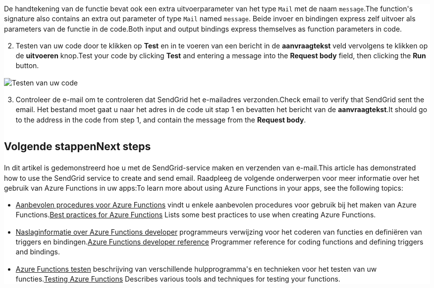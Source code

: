 <span data-ttu-id="6239a-149">De handtekening van de functie bevat ook een extra uitvoerparameter van het type ```Mail``` met de naam ```message```.</span><span class="sxs-lookup"><span data-stu-id="6239a-149">The function's signature also contains an extra out parameter of type ```Mail``` named ```message```.</span></span> <span data-ttu-id="6239a-150">Beide invoer en bindingen express zelf uitvoer als parameters van de functie in de code.</span><span class="sxs-lookup"><span data-stu-id="6239a-150">Both input and output bindings express themselves as function parameters in code.</span></span> 

2. <span data-ttu-id="6239a-151">Testen van uw code door te klikken op **Test** en in te voeren van een bericht in de **aanvraagtekst** veld vervolgens te klikken op de **uitvoeren** knop.</span><span class="sxs-lookup"><span data-stu-id="6239a-151">Test your code by clicking **Test** and entering a message into the **Request body** field, then clicking the **Run** button.</span></span>

 ![Testen van uw code](./media/functions-how-to-use-sendgrid/functions-develop-test-sendgrid.png)

3. <span data-ttu-id="6239a-153">Controleer de e-mail om te controleren dat SendGrid het e-mailadres verzonden.</span><span class="sxs-lookup"><span data-stu-id="6239a-153">Check email to verify that SendGrid sent the email.</span></span> <span data-ttu-id="6239a-154">Het bestand moet gaat u naar het adres in de code uit stap 1 en bevatten het bericht van de **aanvraagtekst**.</span><span class="sxs-lookup"><span data-stu-id="6239a-154">It should go to the address in the code from step 1, and contain the message from the **Request body**.</span></span>

## <a name="next-steps"></a><span data-ttu-id="6239a-155">Volgende stappen</span><span class="sxs-lookup"><span data-stu-id="6239a-155">Next steps</span></span>
<span data-ttu-id="6239a-156">In dit artikel is gedemonstreerd hoe u met de SendGrid-service maken en verzenden van e-mail.</span><span class="sxs-lookup"><span data-stu-id="6239a-156">This article has demonstrated how to use the SendGrid service to create and send email.</span></span> <span data-ttu-id="6239a-157">Raadpleeg de volgende onderwerpen voor meer informatie over het gebruik van Azure Functions in uw apps:</span><span class="sxs-lookup"><span data-stu-id="6239a-157">To learn more about using Azure Functions in your apps, see the following topics:</span></span> 

- <span data-ttu-id="6239a-158">[Aanbevolen procedures voor Azure Functions](functions-best-practices.md) vindt u enkele aanbevolen procedures voor gebruik bij het maken van Azure Functions.</span><span class="sxs-lookup"><span data-stu-id="6239a-158">[Best practices for Azure Functions](functions-best-practices.md) Lists some best practices to use when creating Azure Functions.</span></span>

- <span data-ttu-id="6239a-159">[Naslaginformatie over Azure Functions developer](functions-reference.md) programmeurs verwijzing voor het coderen van functies en definiëren van triggers en bindingen.</span><span class="sxs-lookup"><span data-stu-id="6239a-159">[Azure Functions developer reference](functions-reference.md) Programmer reference for coding functions and defining triggers and bindings.</span></span>

- <span data-ttu-id="6239a-160">[Azure Functions testen](functions-test-a-function.md) beschrijving van verschillende hulpprogramma's en technieken voor het testen van uw functies.</span><span class="sxs-lookup"><span data-stu-id="6239a-160">[Testing Azure Functions](functions-test-a-function.md) Describes various tools and techniques for testing your functions.</span></span>